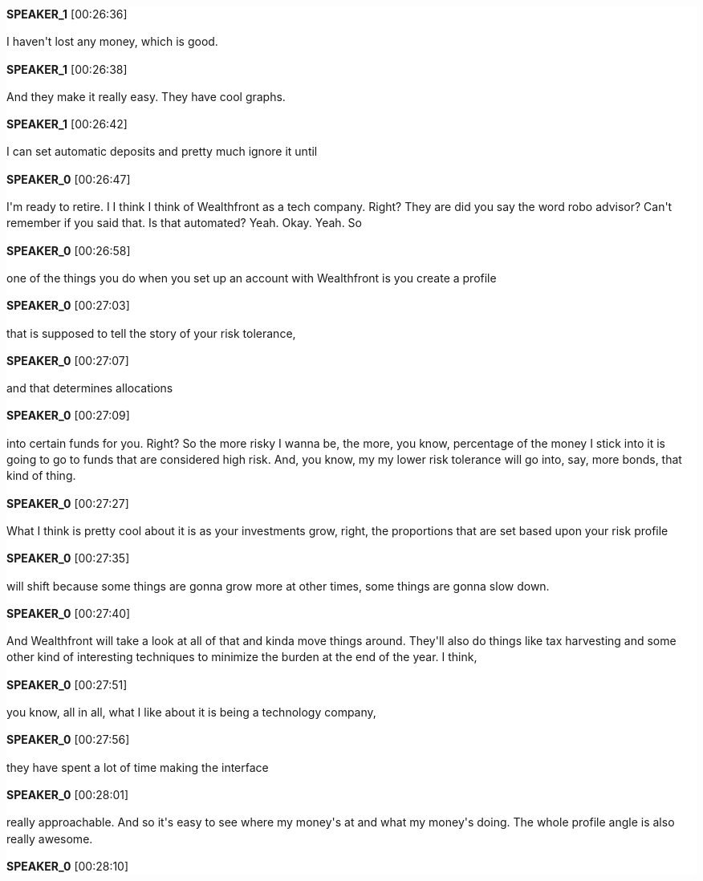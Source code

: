 **SPEAKER_1** [00:26:36]

I haven't lost any money, which is good.

**SPEAKER_1** [00:26:38]

And they make it really easy. They have cool graphs.

**SPEAKER_1** [00:26:42]

I can set automatic deposits and pretty much ignore it until

**SPEAKER_0** [00:26:47]

I'm ready to retire. I I think I think of Wealthfront as a tech company. Right? They are did you say the word robo advisor? Can't remember if you said that. Is that automated? Yeah. Okay. Yeah. So

**SPEAKER_0** [00:26:58]

one of the things you do when you set up an account with Wealthfront is you create a profile

**SPEAKER_0** [00:27:03]

that is supposed to tell the story of your risk tolerance,

**SPEAKER_0** [00:27:07]

and that determines allocations

**SPEAKER_0** [00:27:09]

into certain funds for you. Right? So the more risky I wanna be, the more, you know, percentage of the money I stick into it is going to go to funds that are considered high risk. And, you know, my my lower risk tolerance will go into, say, more bonds, that kind of thing.

**SPEAKER_0** [00:27:27]

What I think is pretty cool about it is as your investments grow, right, the proportions that are set based upon your risk profile

**SPEAKER_0** [00:27:35]

will shift because some things are gonna grow more at other times, some things are gonna slow down.

**SPEAKER_0** [00:27:40]

And Wealthfront will take a look at all of that and kinda move things around. They'll also do things like tax harvesting and some other kind of interesting techniques to minimize the burden at the end of the year. I think,

**SPEAKER_0** [00:27:51]

you know, all in all, what I like about it is being a technology company,

**SPEAKER_0** [00:27:56]

they have spent a lot of time making the interface

**SPEAKER_0** [00:28:01]

really approachable. And so it's easy to see where my money's at and what my money's doing. The whole profile angle is also really awesome.

**SPEAKER_0** [00:28:10]
